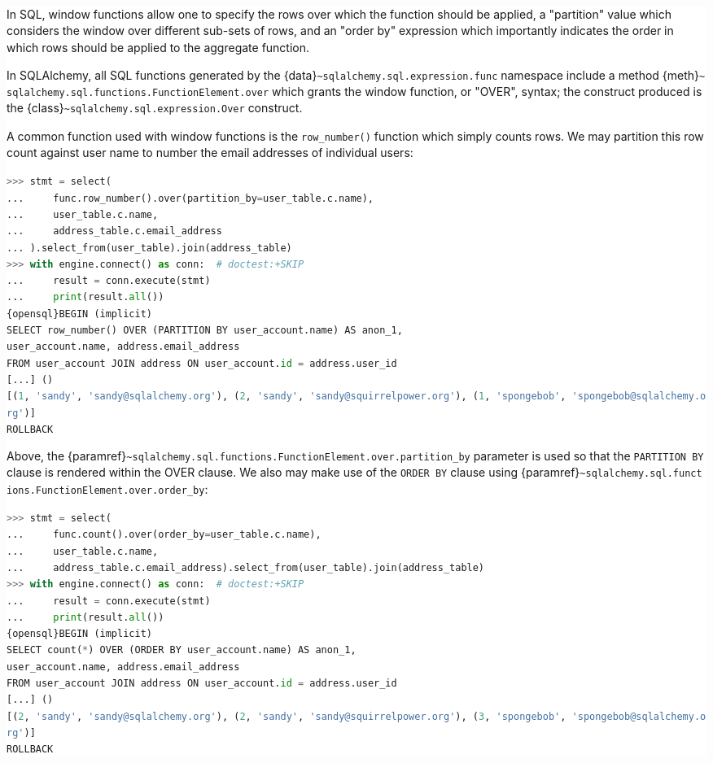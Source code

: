 In SQL, window functions allow one to specify the rows over which the
function should be applied, a "partition" value which considers the window
over different sub-sets of rows, and an "order by" expression which importantly
indicates the order in which rows should be applied to the aggregate function.

In SQLAlchemy, all SQL functions generated by the {data}`~sqlalchemy.sql.expression.func` namespace
include a method {meth}`~sqlalchemy.sql.functions.FunctionElement.over` which
grants the window function, or "OVER", syntax; the construct produced
is the {class}`~sqlalchemy.sql.expression.Over` construct.

A common function used with window functions is the `row_number()` function
which simply counts rows. We may partition this row count against user name to
number the email addresses of individual users:

```python
>>> stmt = select(
...     func.row_number().over(partition_by=user_table.c.name),
...     user_table.c.name,
...     address_table.c.email_address
... ).select_from(user_table).join(address_table)
>>> with engine.connect() as conn:  # doctest:+SKIP
...     result = conn.execute(stmt)
...     print(result.all())
{opensql}BEGIN (implicit)
SELECT row_number() OVER (PARTITION BY user_account.name) AS anon_1,
user_account.name, address.email_address
FROM user_account JOIN address ON user_account.id = address.user_id
[...] ()
[(1, 'sandy', 'sandy@sqlalchemy.org'), (2, 'sandy', 'sandy@squirrelpower.org'), (1, 'spongebob', 'spongebob@sqlalchemy.org')]
ROLLBACK
```

Above, the {paramref}`~sqlalchemy.sql.functions.FunctionElement.over.partition_by` parameter
is used so that the `PARTITION BY` clause is rendered within the OVER clause.
We also may make use of the `ORDER BY` clause using {paramref}`~sqlalchemy.sql.functions.FunctionElement.over.order_by`:

```python
>>> stmt = select(
...     func.count().over(order_by=user_table.c.name),
...     user_table.c.name,
...     address_table.c.email_address).select_from(user_table).join(address_table)
>>> with engine.connect() as conn:  # doctest:+SKIP
...     result = conn.execute(stmt)
...     print(result.all())
{opensql}BEGIN (implicit)
SELECT count(*) OVER (ORDER BY user_account.name) AS anon_1,
user_account.name, address.email_address
FROM user_account JOIN address ON user_account.id = address.user_id
[...] ()
[(2, 'sandy', 'sandy@sqlalchemy.org'), (2, 'sandy', 'sandy@squirrelpower.org'), (3, 'spongebob', 'spongebob@sqlalchemy.org')]
ROLLBACK
```
